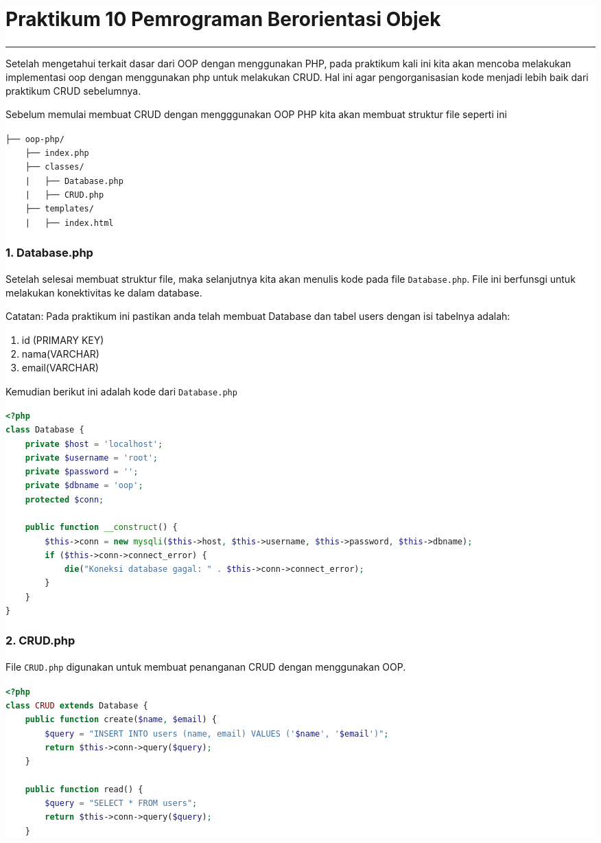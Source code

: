 # Praktikum 10 Pemrograman Berorientasi Objek

---

Setelah mengetahui terkait dasar dari OOP dengan menggunakan PHP, pada praktikum kali ini kita akan mencoba melakukan implementasi oop dengan menggunakan php untuk melakukan CRUD. Hal ini agar pengorganisasian kode menjadi lebih baik dari praktikum CRUD sebelumnya.

Sebelum memulai membuat CRUD dengan mengggunakan OOP PHP kita akan membuat struktur file seperti ini
```
├── oop-php/
    ├── index.php
    ├── classes/
    |   ├── Database.php
    |   ├── CRUD.php
    ├── templates/
    |   ├── index.html

```

### 1. Database.php
Setelah selesai membuat struktur file, maka selanjutnya kita akan menulis kode pada file ```Database.php```. File ini berfunsgi untuk melakukan konektivitas ke dalam database.

Catatan: Pada praktikum ini pastikan anda telah membuat Database dan tabel users dengan isi tabelnya adalah:
1. id (PRIMARY KEY)
2. nama(VARCHAR)
3. email(VARCHAR)

Kemudian berikut ini adalah kode dari ```Database.php```
```php
<?php
class Database {
    private $host = 'localhost';
    private $username = 'root';
    private $password = '';
    private $dbname = 'oop';
    protected $conn;

    public function __construct() {
        $this->conn = new mysqli($this->host, $this->username, $this->password, $this->dbname);
        if ($this->conn->connect_error) {
            die("Koneksi database gagal: " . $this->conn->connect_error);
        }
    }
}
```

### 2. CRUD.php
File ```CRUD.php``` digunakan untuk membuat penanganan CRUD dengan menggunakan OOP.
```php
<?php
class CRUD extends Database {
    public function create($name, $email) {
        $query = "INSERT INTO users (name, email) VALUES ('$name', '$email')";
        return $this->conn->query($query);
    }

    public function read() {
        $query = "SELECT * FROM users";
        return $this->conn->query($query);
    }
```